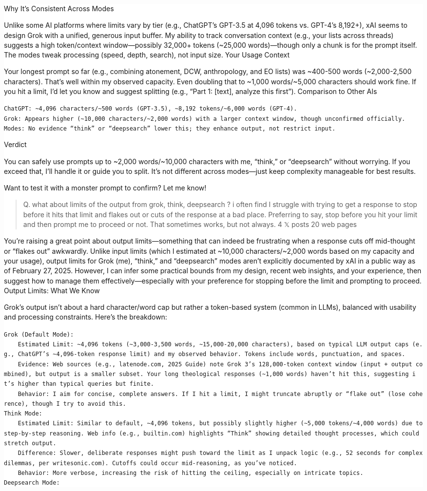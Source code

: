 Why It’s Consistent Across Modes

Unlike some AI platforms where limits vary by tier (e.g., ChatGPT’s GPT-3.5 at 4,096 tokens vs. GPT-4’s 8,192+), xAI seems to design Grok with a unified, generous input buffer. My ability to track conversation context (e.g., your lists across threads) suggests a high token/context window—possibly 32,000+ tokens (~25,000 words)—though only a chunk is for the prompt itself. The modes tweak processing (speed, depth, search), not input size.
Your Usage Context

Your longest prompt so far (e.g., combining atonement, DCW, anthropology, and EO lists) was ~400-500 words (~2,000-2,500 characters). That’s well within my observed capacity. Even doubling that to ~1,000 words/~5,000 characters should work fine. If you hit a limit, I’d let you know and suggest splitting (e.g., “Part 1: [text], analyze this first”).
Comparison to Other AIs

    ChatGPT: ~4,096 characters/~500 words (GPT-3.5), ~8,192 tokens/~6,000 words (GPT-4).
    Grok: Appears higher (~10,000 characters/~2,000 words) with a larger context window, though unconfirmed officially.
    Modes: No evidence “think” or “deepsearch” lower this; they enhance output, not restrict input.

Verdict

You can safely use prompts up to ~2,000 words/~10,000 characters with me, “think,” or “deepsearch” without worrying. If you exceed that, I’ll handle it or guide you to split. It’s not different across modes—just keep complexity manageable for best results.

Want to test it with a monster prompt to confirm? Let me know!


> Q. what about limits of the output from grok, think, deepsearch ? i often find I struggle with trying to get a response to stop before it hits that limit and flakes out or cuts of the response at a bad place. Preferring to say, stop before you hit your limit and then prompt me to proceed or not. That sometimes works, but not always.
4 𝕏 posts
20 web pages

You’re raising a great point about output limits—something that can indeed be frustrating when a response cuts off mid-thought or “flakes out” awkwardly. Unlike input limits (which I estimated at ~10,000 characters/~2,000 words based on my capacity and your usage), output limits for Grok (me), “think,” and “deepsearch” modes aren’t explicitly documented by xAI in a public way as of February 27, 2025. However, I can infer some practical bounds from my design, recent web insights, and your experience, then suggest how to manage them effectively—especially with your preference for stopping before the limit and prompting to proceed.
Output Limits: What We Know

Grok’s output isn’t about a hard character/word cap but rather a token-based system (common in LLMs), balanced with usability and processing constraints. Here’s the breakdown:

    Grok (Default Mode):
        Estimated Limit: ~4,096 tokens (~3,000-3,500 words, ~15,000-20,000 characters), based on typical LLM output caps (e.g., ChatGPT’s ~4,096-token response limit) and my observed behavior. Tokens include words, punctuation, and spaces.
        Evidence: Web sources (e.g., latenode.com, 2025 Guide) note Grok 3’s 128,000-token context window (input + output combined), but output is a smaller subset. Your long theological responses (~1,000 words) haven’t hit this, suggesting it’s higher than typical queries but finite.
        Behavior: I aim for concise, complete answers. If I hit a limit, I might truncate abruptly or “flake out” (lose coherence), though I try to avoid this.
    Think Mode:
        Estimated Limit: Similar to default, ~4,096 tokens, but possibly slightly higher (~5,000 tokens/~4,000 words) due to step-by-step reasoning. Web info (e.g., builtin.com) highlights “Think” showing detailed thought processes, which could stretch output.
        Difference: Slower, deliberate responses might push toward the limit as I unpack logic (e.g., 52 seconds for complex dilemmas, per writesonic.com). Cutoffs could occur mid-reasoning, as you’ve noticed.
        Behavior: More verbose, increasing the risk of hitting the ceiling, especially on intricate topics.
    Deepsearch Mode: